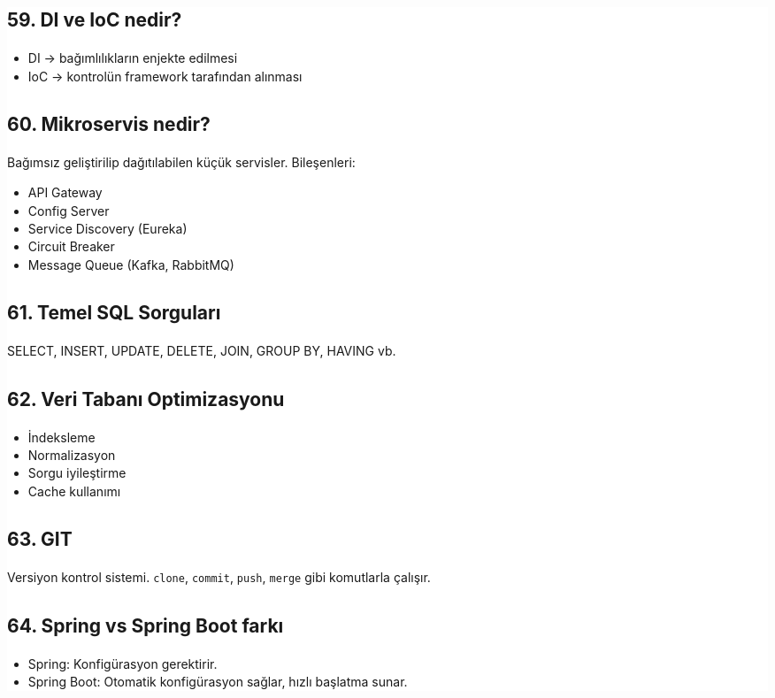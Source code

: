 ## 59. DI ve IoC nedir?
- DI → bağımlılıkların enjekte edilmesi
- IoC → kontrolün framework tarafından alınması

## 60. Mikroservis nedir?
Bağımsız geliştirilip dağıtılabilen küçük servisler. Bileşenleri:
- API Gateway
- Config Server
- Service Discovery (Eureka)
- Circuit Breaker
- Message Queue (Kafka, RabbitMQ)

## 61. Temel SQL Sorguları
SELECT, INSERT, UPDATE, DELETE, JOIN, GROUP BY, HAVING vb.

## 62. Veri Tabanı Optimizasyonu
- İndeksleme
- Normalizasyon
- Sorgu iyileştirme
- Cache kullanımı

## 63. GIT
Versiyon kontrol sistemi. `clone`, `commit`, `push`, `merge` gibi komutlarla çalışır.

## 64. Spring vs Spring Boot farkı
- Spring: Konfigürasyon gerektirir.
- Spring Boot: Otomatik konfigürasyon sağlar, hızlı başlatma sunar.
